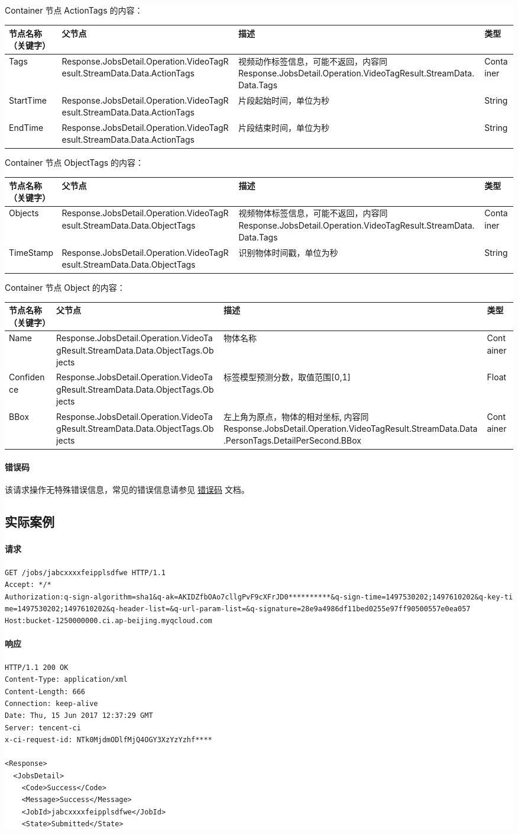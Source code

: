 Container 节点 ActionTags 的内容：

|节点名称（关键字）|父节点|描述|类型|
|:---|:-- |:--|:--|
| Tags | Response.JobsDetail.Operation.VideoTagResult.StreamData.Data.ActionTags | 视频动作标签信息，可能不返回，内容同 Response.JobsDetail.Operation.VideoTagResult.StreamData.Data.Tags |  Container |
| StartTime | Response.JobsDetail.Operation.VideoTagResult.StreamData.Data.ActionTags | 片段起始时间，单位为秒 |  String |
| EndTime | Response.JobsDetail.Operation.VideoTagResult.StreamData.Data.ActionTags | 片段结束时间，单位为秒 |  String |

Container 节点 ObjectTags 的内容：

|节点名称（关键字）|父节点|描述|类型|
|:---|:-- |:--|:--|
| Objects | Response.JobsDetail.Operation.VideoTagResult.StreamData.Data.ObjectTags | 视频物体标签信息，可能不返回，内容同 Response.JobsDetail.Operation.VideoTagResult.StreamData.Data.Tags |  Container |
| TimeStamp | Response.JobsDetail.Operation.VideoTagResult.StreamData.Data.ObjectTags | 识别物体时间戳，单位为秒 |  String |


Container 节点 Object 的内容：

|节点名称（关键字）|父节点|描述|类型|
|:---|:-- |:--|:--|
| Name | Response.JobsDetail.Operation.VideoTagResult.StreamData.Data.ObjectTags.Objects | 物体名称 |  Container |
| Confidence | Response.JobsDetail.Operation.VideoTagResult.StreamData.Data.ObjectTags.Objects | 标签模型预测分数，取值范围[0,1] |  Float |
| BBox | Response.JobsDetail.Operation.VideoTagResult.StreamData.Data.ObjectTags.Objects | 左上角为原点，物体的相对坐标, 内容同 Response.JobsDetail.Operation.VideoTagResult.StreamData.Data.PersonTags.DetailPerSecond.BBox |  Container |








#### 错误码

该请求操作无特殊错误信息，常见的错误信息请参见 [错误码](https://intl.cloud.tencent.com/document/product/1045/43611) 文档。

## 实际案例

#### 请求

```shell
GET /jobs/jabcxxxxfeipplsdfwe HTTP/1.1
Accept: */*
Authorization:q-sign-algorithm=sha1&q-ak=AKIDZfbOAo7cllgPvF9cXFrJD0**********&q-sign-time=1497530202;1497610202&q-key-time=1497530202;1497610202&q-header-list=&q-url-param-list=&q-signature=28e9a4986df11bed0255e97ff90500557e0ea057
Host:bucket-1250000000.ci.ap-beijing.myqcloud.com

```

#### 响应

```shell
HTTP/1.1 200 OK
Content-Type: application/xml
Content-Length: 666
Connection: keep-alive
Date: Thu, 15 Jun 2017 12:37:29 GMT
Server: tencent-ci
x-ci-request-id: NTk0MjdmODlfMjQ4OGY3XzYzYzhf****

<Response>
  <JobsDetail>
    <Code>Success</Code>
    <Message>Success</Message>
    <JobId>jabcxxxxfeipplsdfwe</JobId>
    <State>Submitted</State>
```